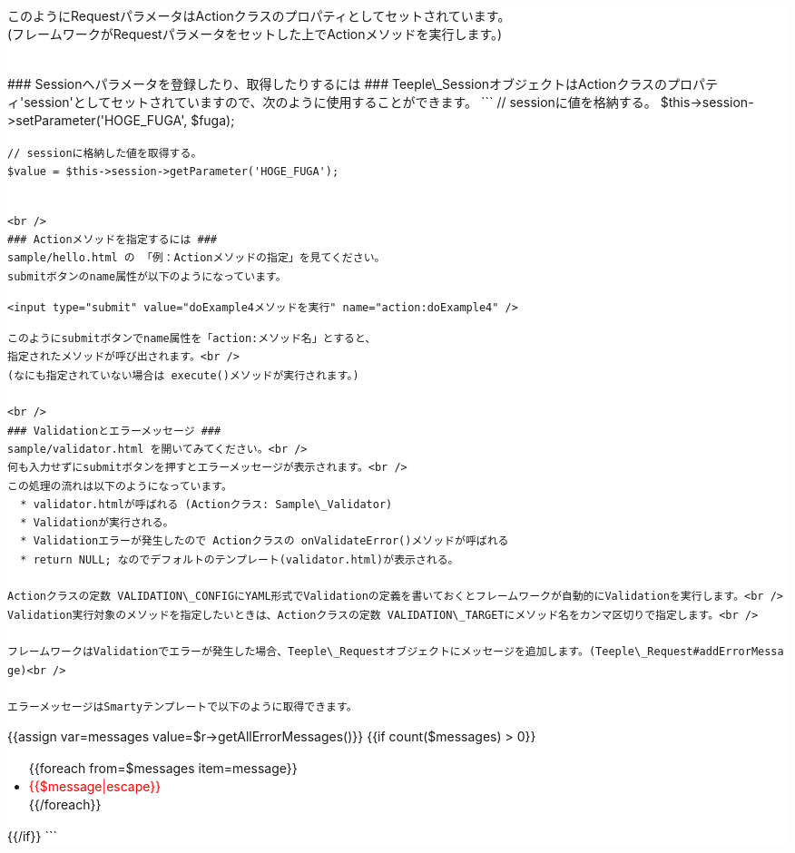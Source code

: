 このようにRequestパラメータはActionクラスのプロパティとしてセットされています。<br />
(フレームワークがRequestパラメータをセットした上でActionメソッドを実行します。)

<br />
### Sessionへパラメータを登録したり、取得したりするには ###
Teeple\_SessionオブジェクトはActionクラスのプロパティ'session'としてセットされていますので、次のように使用することができます。
```
    // sessionに値を格納する。
    $this->session->setParameter('HOGE_FUGA', $fuga);

    // sessionに格納した値を取得する。
    $value = $this->session->getParameter('HOGE_FUGA');
```

<br />
### Actionメソッドを指定するには ###
sample/hello.html の 「例：Actionメソッドの指定」を見てください。
submitボタンのname属性が以下のようになっています。
```
    <input type="submit" value="doExample4メソッドを実行" name="action:doExample4" />
```
このようにsubmitボタンでname属性を「action:メソッド名」とすると、
指定されたメソッドが呼び出されます。<br />
(なにも指定されていない場合は execute()メソッドが実行されます。)

<br />
### Validationとエラーメッセージ ###
sample/validator.html を開いてみてください。<br />
何も入力せずにsubmitボタンを押すとエラーメッセージが表示されます。<br />
この処理の流れは以下のようになっています。
  * validator.htmlが呼ばれる (Actionクラス: Sample\_Validator)
  * Validationが実行される。
  * Validationエラーが発生したので Actionクラスの onValidateError()メソッドが呼ばれる
  * return NULL; なのでデフォルトのテンプレート(validator.html)が表示される。

Actionクラスの定数 VALIDATION\_CONFIGにYAML形式でValidationの定義を書いておくとフレームワークが自動的にValidationを実行します。<br />
Validation実行対象のメソッドを指定したいときは、Actionクラスの定数 VALIDATION\_TARGETにメソッド名をカンマ区切りで指定します。<br />

フレームワークはValidationでエラーが発生した場合、Teeple\_Requestオブジェクトにメッセージを追加します。(Teeple\_Request#addErrorMessage)<br />

エラーメッセージはSmartyテンプレートで以下のように取得できます。
```
{{assign var=messages value=$r->getAllErrorMessages()}}
{{if count($messages) > 0}}
<ul>
{{foreach from=$messages item=message}}
<li><font color="#ff0000">{{$message|escape}}</font></li>
{{/foreach}}
</ul>
{{/if}}
```
